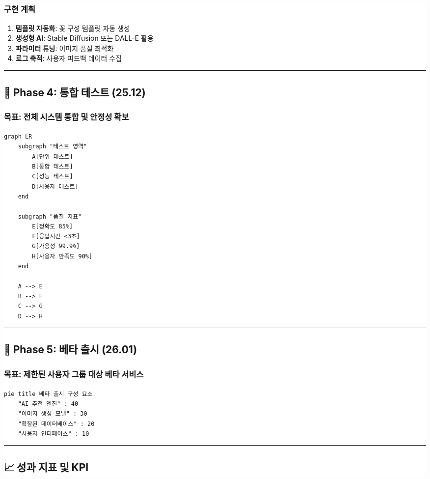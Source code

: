 ### **구현 계획**
1. **템플릿 자동화**: 꽃 구성 템플릿 자동 생성
2. **생성형 AI**: Stable Diffusion 또는 DALL-E 활용
3. **파라미터 튜닝**: 이미지 품질 최적화
4. **로그 축적**: 사용자 피드백 데이터 수집

---

## **🔧 Phase 4: 통합 테스트 (25.12)**

### **목표: 전체 시스템 통합 및 안정성 확보**

```mermaid
graph LR
    subgraph "테스트 영역"
        A[단위 테스트]
        B[통합 테스트]
        C[성능 테스트]
        D[사용자 테스트]
    end
    
    subgraph "품질 지표"
        E[정확도 85%]
        F[응답시간 <3초]
        G[가용성 99.9%]
        H[사용자 만족도 90%]
    end
    
    A --> E
    B --> F
    C --> G
    D --> H
```

---

## **🚀 Phase 5: 베타 출시 (26.01)**

### **목표: 제한된 사용자 그룹 대상 베타 서비스**

```mermaid
pie title 베타 출시 구성 요소
    "AI 추천 엔진" : 40
    "이미지 생성 모델" : 30
    "확장된 데이터베이스" : 20
    "사용자 인터페이스" : 10
```

---

## **📈 성과 지표 및 KPI**
